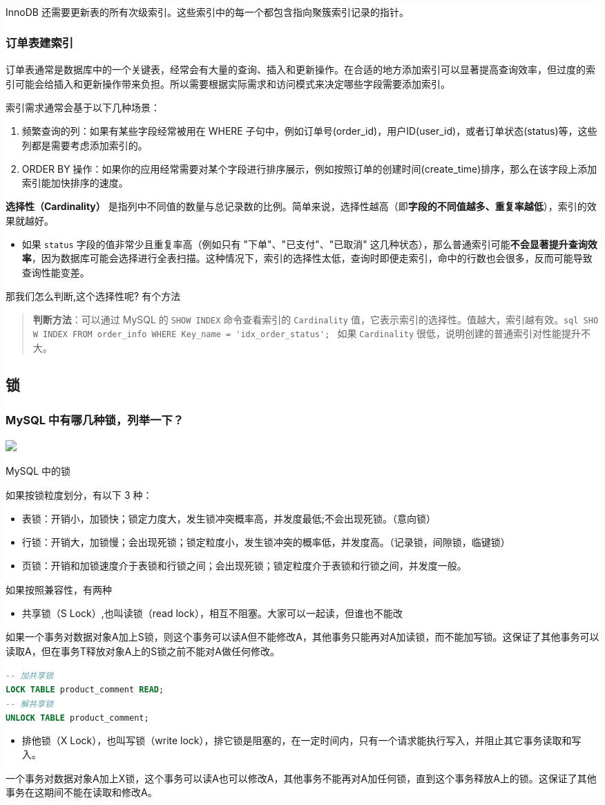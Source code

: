 InnoDB 还需要更新表的所有次级索引。这些索引中的每一个都包含指向聚簇索引记录的指针。

### 订单表建索引

订单表通常是数据库中的一个关键表，经常会有大量的查询、插入和更新操作。在合适的地方添加索引可以显著提高查询效率，但过度的索引可能会给插入和更新操作带来负担。所以需要根据实际需求和访问模式来决定哪些字段需要添加索引。

索引需求通常会基于以下几种场景：

1. 频繁查询的列：如果有某些字段经常被用在 WHERE 子句中，例如订单号(order\_id)，用户ID(user\_id)，或者订单状态(status)等，这些列都是需要考虑添加索引的。

2. ORDER BY 操作：如果你的应用经常需要对某个字段进行排序展示，例如按照订单的创建时间(create\_time)排序，那么在该字段上添加索引能加快排序的速度。



**选择性（Cardinality）** 是指列中不同值的数量与总记录数的比例。简单来说，选择性越高（即**字段的不同值越多、重复率越低**），索引的效果就越好。

* 如果 `status` 字段的值非常少且重复率高（例如只有 "下单"、"已支付"、"已取消" 这几种状态），那么普通索引可能**不会显著提升查询效率**，因为数据库可能会选择进行全表扫描。这种情况下，索引的选择性太低，查询时即便走索引，命中的行数也会很多，反而可能导致查询性能变差。

那我们怎么判断,这个选择性呢? 有个方法

> **判断方法**：可以通过 MySQL 的 `SHOW INDEX` 命令查看索引的 `Cardinality` 值，它表示索引的选择性。值越大，索引越有效。`sql SHOW INDEX FROM order_info WHERE Key_name = 'idx_order_status'; ` 如果 `Cardinality` 很低，说明创建的普通索引对性能提升不大。



## 锁

### MySQL 中有哪几种锁，列举一下？

![](/picture/MySQl/V8FObgJrooaIxzxLGIfckvzonxd.png)

MySQL 中的锁

如果按锁粒度划分，有以下 3 种：

* 表锁：开销小，加锁快；锁定力度大，发生锁冲突概率高，并发度最低;不会出现死锁。（意向锁）

* 行锁：开销大，加锁慢；会出现死锁；锁定粒度小，发生锁冲突的概率低，并发度高。（记录锁，间隙锁，临键锁）

* 页锁：开销和加锁速度介于表锁和行锁之间；会出现死锁；锁定粒度介于表锁和行锁之间，并发度一般。



如果按照兼容性，有两种

* 共享锁（S Lock）,也叫读锁（read lock），相互不阻塞。大家可以一起读，但谁也不能改

如果一个事务对数据对象A加上S锁，则这个事务可以读A但不能修改A，其他事务只能再对A加读锁，而不能加写锁。这保证了其他事务可以读取A，但在事务T释放对象A上的S锁之前不能对A做任何修改。

```sql
-- 加共享锁
LOCK TABLE product_comment READ;
-- 解共享锁
UNLOCK TABLE product_comment;
```

* 排他锁（X Lock），也叫写锁（write lock），排它锁是阻塞的，在一定时间内，只有一个请求能执行写入，并阻止其它事务读取和写入。

一个事务对数据对象A加上X锁，这个事务可以读A也可以修改A，其他事务不能再对A加任何锁，直到这个事务释放A上的锁。这保证了其他事务在这期间不能在读取和修改A。
